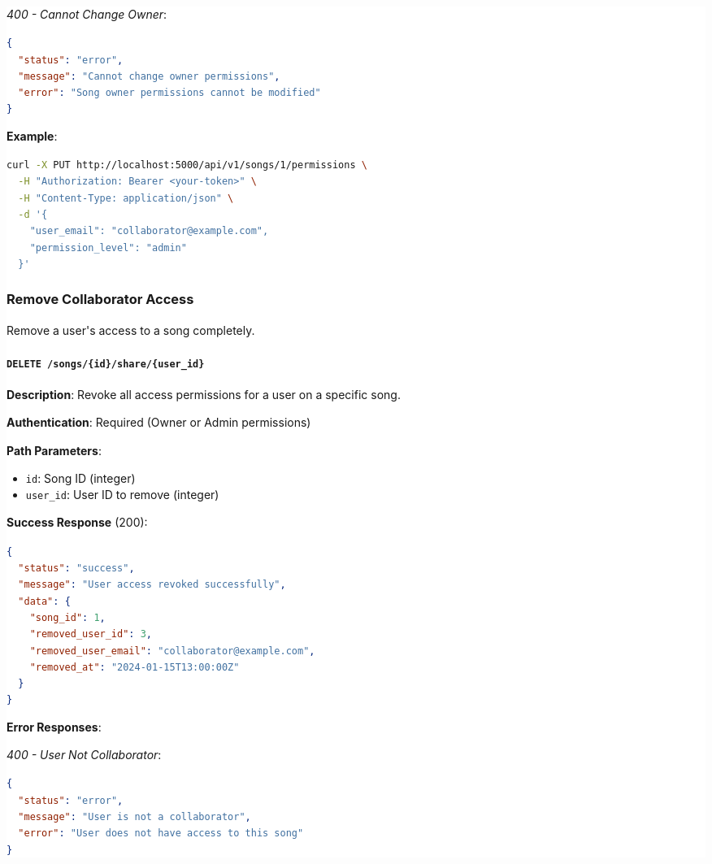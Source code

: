 *400 - Cannot Change Owner*:
```json
{
  "status": "error",
  "message": "Cannot change owner permissions",
  "error": "Song owner permissions cannot be modified"
}
```

**Example**:
```bash
curl -X PUT http://localhost:5000/api/v1/songs/1/permissions \
  -H "Authorization: Bearer <your-token>" \
  -H "Content-Type: application/json" \
  -d '{
    "user_email": "collaborator@example.com",
    "permission_level": "admin"
  }'
```

### Remove Collaborator Access

Remove a user's access to a song completely.

#### `DELETE /songs/{id}/share/{user_id}`

**Description**: Revoke all access permissions for a user on a specific song.

**Authentication**: Required (Owner or Admin permissions)

**Path Parameters**:
- `id`: Song ID (integer)
- `user_id`: User ID to remove (integer)

**Success Response** (200):
```json
{
  "status": "success",
  "message": "User access revoked successfully",
  "data": {
    "song_id": 1,
    "removed_user_id": 3,
    "removed_user_email": "collaborator@example.com",
    "removed_at": "2024-01-15T13:00:00Z"
  }
}
```

**Error Responses**:

*400 - User Not Collaborator*:
```json
{
  "status": "error",
  "message": "User is not a collaborator",
  "error": "User does not have access to this song"
}
```
